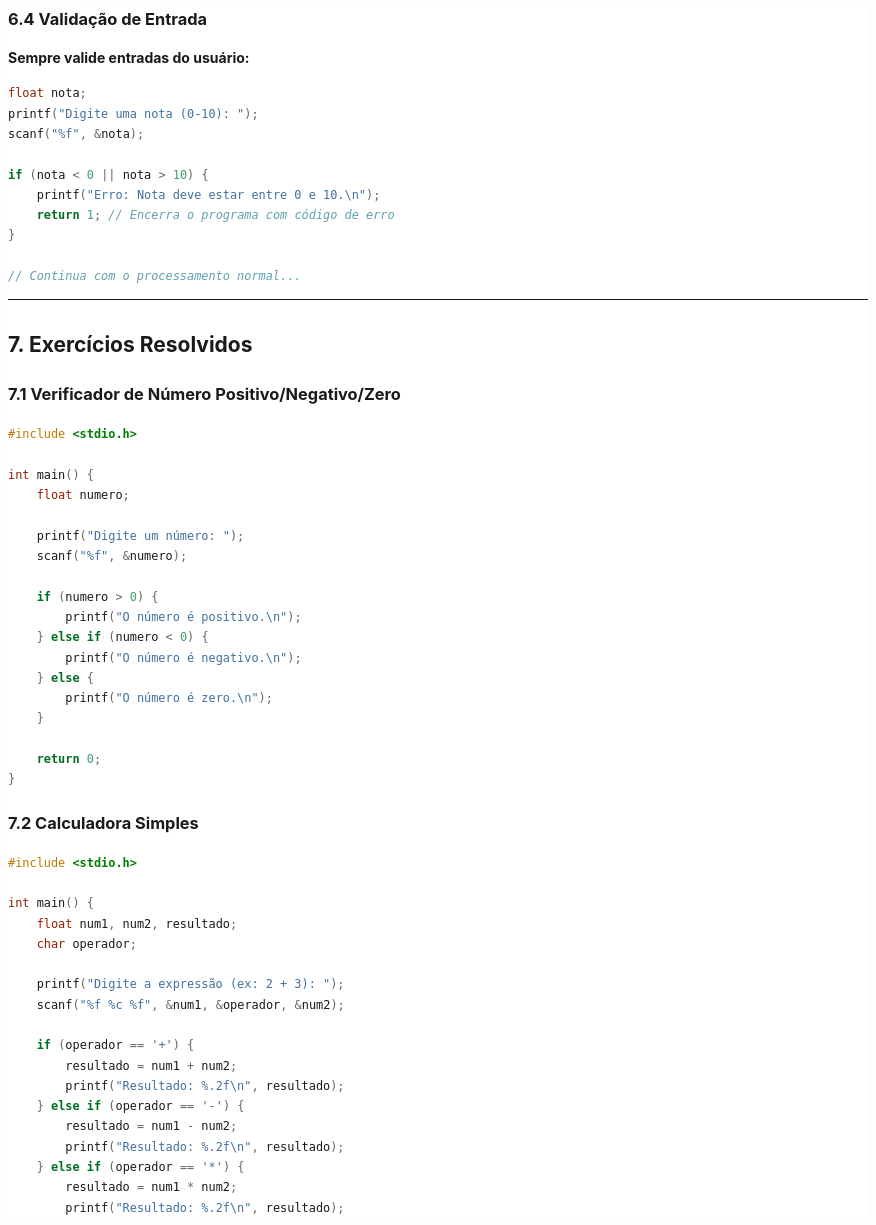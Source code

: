 ### 6.4 Validação de Entrada

**Sempre valide entradas do usuário:**
```c
float nota;
printf("Digite uma nota (0-10): ");
scanf("%f", &nota);

if (nota < 0 || nota > 10) {
    printf("Erro: Nota deve estar entre 0 e 10.\n");
    return 1; // Encerra o programa com código de erro
}

// Continua com o processamento normal...
```

---

## 7. Exercícios Resolvidos

### 7.1 Verificador de Número Positivo/Negativo/Zero

```c
#include <stdio.h>

int main() {
    float numero;
    
    printf("Digite um número: ");
    scanf("%f", &numero);
    
    if (numero > 0) {
        printf("O número é positivo.\n");
    } else if (numero < 0) {
        printf("O número é negativo.\n");
    } else {
        printf("O número é zero.\n");
    }
    
    return 0;
}
```

### 7.2 Calculadora Simples

```c
#include <stdio.h>

int main() {
    float num1, num2, resultado;
    char operador;
    
    printf("Digite a expressão (ex: 2 + 3): ");
    scanf("%f %c %f", &num1, &operador, &num2);
    
    if (operador == '+') {
        resultado = num1 + num2;
        printf("Resultado: %.2f\n", resultado);
    } else if (operador == '-') {
        resultado = num1 - num2;
        printf("Resultado: %.2f\n", resultado);
    } else if (operador == '*') {
        resultado = num1 * num2;
        printf("Resultado: %.2f\n", resultado);
```